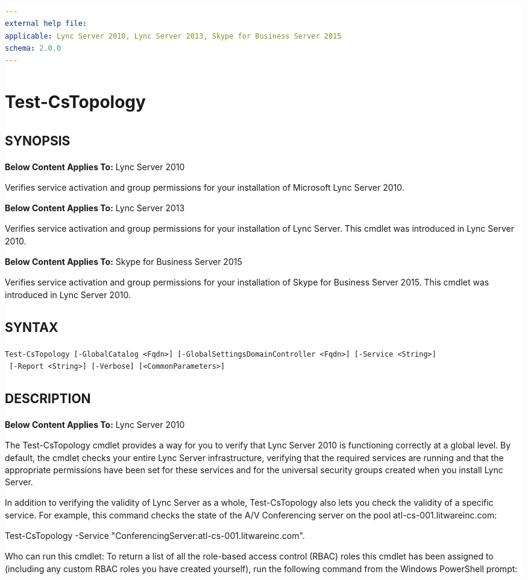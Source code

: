```yaml
---
external help file: 
applicable: Lync Server 2010, Lync Server 2013, Skype for Business Server 2015
schema: 2.0.0
---
```


# Test-CsTopology

## SYNOPSIS
**Below Content Applies To:** Lync Server 2010

Verifies service activation and group permissions for your installation of Microsoft Lync Server 2010.

**Below Content Applies To:** Lync Server 2013

Verifies service activation and group permissions for your installation of Lync Server.
This cmdlet was introduced in Lync Server 2010.

**Below Content Applies To:** Skype for Business Server 2015

Verifies service activation and group permissions for your installation of Skype for Business Server 2015.
This cmdlet was introduced in Lync Server 2010.



## SYNTAX

```
Test-CsTopology [-GlobalCatalog <Fqdn>] [-GlobalSettingsDomainController <Fqdn>] [-Service <String>]
 [-Report <String>] [-Verbose] [<CommonParameters>]
```

## DESCRIPTION
**Below Content Applies To:** Lync Server 2010

The Test-CsTopology cmdlet provides a way for you to verify that Lync Server 2010 is functioning correctly at a global level.
By default, the cmdlet checks your entire Lync Server infrastructure, verifying that the required services are running and that the appropriate permissions have been set for these services and for the universal security groups created when you install Lync Server.

In addition to verifying the validity of Lync Server as a whole, Test-CsTopology also lets you check the validity of a specific service.
For example, this command checks the state of the A/V Conferencing server on the pool atl-cs-001.litwareinc.com:

Test-CsTopology -Service "ConferencingServer:atl-cs-001.litwareinc.com".

Who can run this cmdlet: To return a list of all the role-based access control (RBAC) roles this cmdlet has been assigned to (including any custom RBAC roles you have created yourself), run the following command from the Windows PowerShell prompt:
